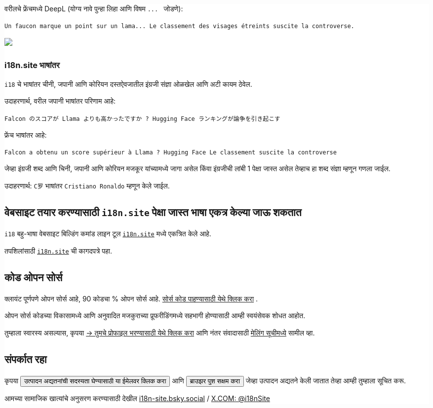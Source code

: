 वरीलचे फ्रेंचमध्ये DeepL (योग्य नावे पुन्हा लिहा आणि विषम `... ` जोडणे):

`Un faucon marque un point sur un lama... Le classement des visages étreints suscite la controverse. `

![](//p.3ti.site/1720199603.avif)

### i18n.site भाषांतर

`i18` चे भाषांतर चीनी, जपानी आणि कोरियन दस्तऐवजातील इंग्रजी संज्ञा ओळखेल आणि अटी कायम ठेवेल.

उदाहरणार्थ, वरील जपानी भाषांतर परिणाम आहे:

`Falcon のスコアが Llama よりも高かったですか ? Hugging Face ランキングが論争を引き起こす`

फ्रेंच भाषांतर आहे:

`Falcon a obtenu un score supérieur à Llama ? Hugging Face Le classement suscite la controverse`

जेव्हा इंग्रजी शब्द आणि चिनी, जपानी आणि कोरियन मजकूर यांच्यामध्ये जागा असेल किंवा इंग्रजीची लांबी 1 पेक्षा जास्त असेल तेव्हाच हा शब्द संज्ञा म्हणून गणला जाईल.

उदाहरणार्थ: `C罗` भाषांतर `Cristiano Ronaldo` म्हणून केले जाईल.

## वेबसाइट तयार करण्यासाठी `i18n.site` पेक्षा जास्त भाषा एकत्र केल्या जाऊ शकतात

`i18` बहु-भाषा वेबसाइट बिल्डिंग कमांड लाइन टूल [`i18n.site`](/i18n.site) मध्ये एकत्रित केले आहे.

तपशिलांसाठी [`i18n.site`](/i18n.site) ची कागदपत्रे पहा.

## कोड ओपन सोर्स

क्लायंट पूर्णपणे ओपन सोर्स आहे, 90 कोडचा % ओपन सोर्स आहे. [सोर्स कोड पाहण्यासाठी येथे क्लिक करा](/i18n.site/c/src) .

ओपन सोर्स कोडच्या विकासामध्ये आणि अनुवादित मजकुराच्या प्रूफरीडिंगमध्ये सहभागी होण्यासाठी आम्ही स्वयंसेवक शोधत आहोत.

तुम्हाला स्वारस्य असल्यास, कृपया [→ तुमचे प्रोफाइल भरण्यासाठी येथे क्लिक करा](https://ggl.link/i18n) आणि नंतर संवादासाठी [मेलिंग सूचीमध्ये](https://groups.google.com/u/2/g/i18n-site) सामील व्हा.

## संपर्कात रहा

कृपया <button onclick="mailsub()">उत्पादन अद्यतनांची सदस्यता घेण्यासाठी या ईमेलवर क्लिक करा</button> आणि <button onclick="webpush()">ब्राउझर पुश सक्षम करा</button> जेव्हा उत्पादन अद्यतने केली जातात तेव्हा आम्ही तुम्हाला सूचित करू.

आमच्या सामाजिक खात्यांचे अनुसरण करण्यासाठी देखील [i18n-site.bsky.social](https://bsky.app/profile/i18n-site.bsky.social) / [X.COM: @i18nSite](https://x.com/i18nSite)